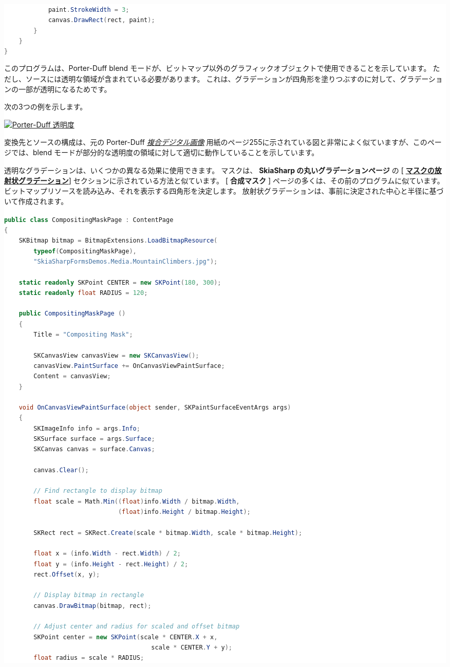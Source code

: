 ```csharp
            paint.StrokeWidth = 3;
            canvas.DrawRect(rect, paint);
        }
    }
}
```

このプログラムは、Porter-Duff blend モードが、ビットマップ以外のグラフィックオブジェクトで使用できることを示しています。 ただし、ソースには透明な領域が含まれている必要があります。 これは、グラデーションが四角形を塗りつぶすのに対して、グラデーションの一部が透明になるためです。

次の3つの例を示します。

[![Porter-Duff 透明度](porter-duff-images/PorterDuffTransparency.png "透明度の Porter-Duff")](porter-duff-images/PorterDuffTransparency-Large.png#lightbox)

変換先とソースの構成は、元の Porter-Duff [_複合デジタル画像_](https://graphics.pixar.com/library/Compositing/paper.pdf) 用紙のページ255に示されている図と非常によく似ていますが、このページでは、blend モードが部分的な透明度の領域に対して適切に動作していることを示しています。

透明なグラデーションは、いくつかの異なる効果に使用できます。 マスクは、 **SkiaSharp の丸いグラデーションページ** の [ [**マスクの放射状グラデーション**](../shaders/circular-gradients.md#radial-gradients-for-masking)] セクションに示されている方法と似ています。 [ **合成マスク** ] ページの多くは、その前のプログラムに似ています。 ビットマップリソースを読み込み、それを表示する四角形を決定します。 放射状グラデーションは、事前に決定された中心と半径に基づいて作成されます。

```csharp
public class CompositingMaskPage : ContentPage
{
    SKBitmap bitmap = BitmapExtensions.LoadBitmapResource(
        typeof(CompositingMaskPage),
        "SkiaSharpFormsDemos.Media.MountainClimbers.jpg");

    static readonly SKPoint CENTER = new SKPoint(180, 300);
    static readonly float RADIUS = 120;

    public CompositingMaskPage ()
    {
        Title = "Compositing Mask";

        SKCanvasView canvasView = new SKCanvasView();
        canvasView.PaintSurface += OnCanvasViewPaintSurface;
        Content = canvasView;
    }

    void OnCanvasViewPaintSurface(object sender, SKPaintSurfaceEventArgs args)
    {
        SKImageInfo info = args.Info;
        SKSurface surface = args.Surface;
        SKCanvas canvas = surface.Canvas;

        canvas.Clear();

        // Find rectangle to display bitmap
        float scale = Math.Min((float)info.Width / bitmap.Width,
                               (float)info.Height / bitmap.Height);

        SKRect rect = SKRect.Create(scale * bitmap.Width, scale * bitmap.Height);

        float x = (info.Width - rect.Width) / 2;
        float y = (info.Height - rect.Height) / 2;
        rect.Offset(x, y);

        // Display bitmap in rectangle
        canvas.DrawBitmap(bitmap, rect);

        // Adjust center and radius for scaled and offset bitmap
        SKPoint center = new SKPoint(scale * CENTER.X + x,
                                        scale * CENTER.Y + y);
        float radius = scale * RADIUS;
```